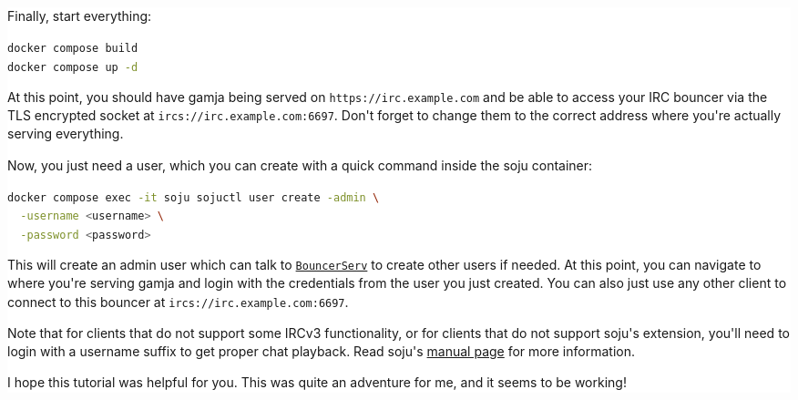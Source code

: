 Finally, start everything:

```bash
docker compose build
docker compose up -d
```

At this point, you should have gamja being served on `https://irc.example.com` and be able to access your IRC bouncer via the TLS encrypted socket at `ircs://irc.example.com:6697`. Don't forget to change them to the correct address where you're actually serving everything.

Now, you just need a user, which you can create with a quick command inside the soju container:

```bash
docker compose exec -it soju sojuctl user create -admin \
  -username <username> \
  -password <password>
```

This will create an admin user which can talk to [`BouncerServ`](https://soju.im/doc/soju.1.html) to create other users if needed. At this point, you can navigate to where you're serving gamja and login with the credentials from the user you just created. You can also just use any other client to connect to this bouncer at `ircs://irc.example.com:6697`.

Note that for clients that do not support some IRCv3 functionality, or for clients that do not support soju's extension, you'll need to login with a username suffix to get proper chat playback. Read soju's [manual page](https://soju.im/doc/soju.1.html) for more information.

I hope this tutorial was helpful for you. This was quite an adventure for me, and it seems to be working!
